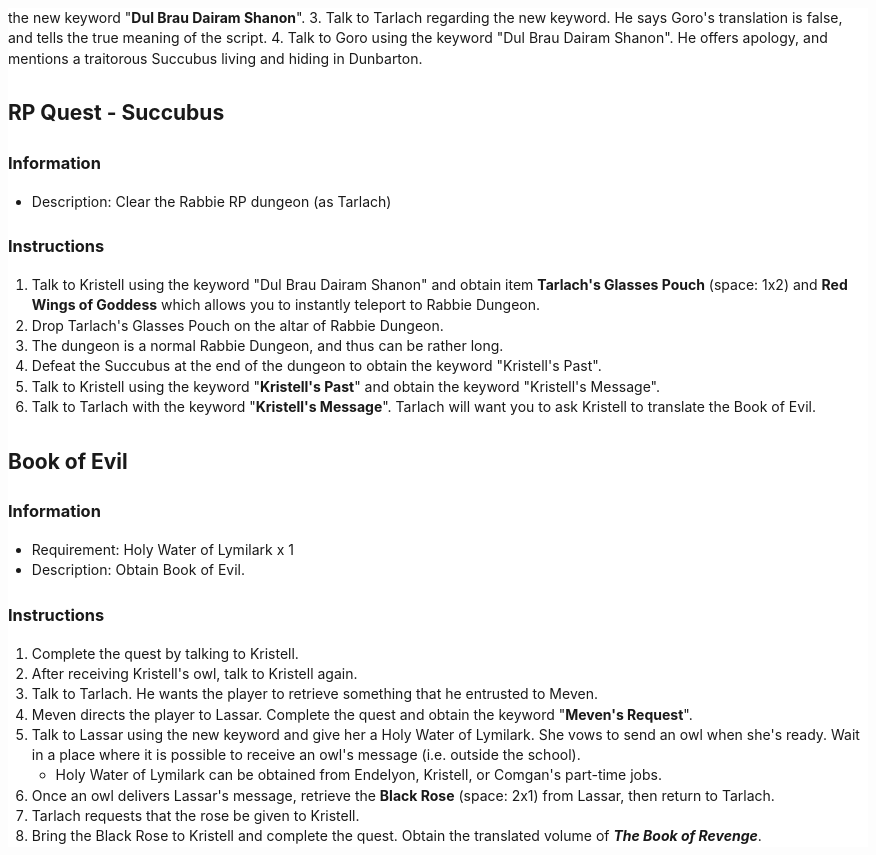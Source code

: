   the new keyword "**Dul Brau Dairam Shanon**".
3. Talk to Tarlach regarding the new keyword. He says Goro's translation
   is false, and tells the true meaning of the script.
4. Talk to Goro using the keyword "Dul Brau Dairam Shanon". He offers apology,
   and mentions a traitorous Succubus living and hiding in Dunbarton.


RP Quest - Succubus
-----------------------------------------------------------------------------

### Information

- Description: Clear the Rabbie RP dungeon (as Tarlach)

### Instructions

1. Talk to Kristell using the keyword "Dul Brau Dairam Shanon" and obtain
   item **Tarlach's Glasses Pouch** (space: 1x2) and **Red Wings of Goddess**
   which allows you to instantly teleport to Rabbie Dungeon.
2. Drop Tarlach's Glasses Pouch on the altar of Rabbie Dungeon.
3. The dungeon is a normal Rabbie Dungeon, and thus can be rather long.
4. Defeat the Succubus at the end of the dungeon to obtain the keyword
   "Kristell's Past".
5. Talk to Kristell using the keyword "**Kristell's Past**" and obtain the
   keyword "Kristell's Message".
6. Talk to Tarlach with the keyword "**Kristell's Message**". Tarlach will want
   you to ask Kristell to translate the Book of Evil.


Book of Evil
-----------------------------------------------------------------------------

### Information

- Requirement: Holy Water of Lymilark x 1
- Description: Obtain Book of Evil.

### Instructions

1. Complete the quest by talking to Kristell.
2. After receiving Kristell's owl, talk to Kristell again.
3. Talk to Tarlach. He wants the player to retrieve something that he
   entrusted to Meven.
4. Meven directs the player to Lassar. Complete the quest and obtain the
   keyword "**Meven's Request**".
5. Talk to Lassar using the new keyword and give her a Holy Water of Lymilark.
   She vows to send an owl when she's ready. Wait in a place where it is
   possible to receive an owl's message (i.e. outside the school).
   - Holy Water of Lymilark can be obtained from Endelyon, Kristell,
     or Comgan's part-time jobs.
6. Once an owl delivers Lassar's message, retrieve the **Black Rose**
   (space: 2x1) from Lassar, then return to Tarlach.
7. Tarlach requests that the rose be given to Kristell.
8. Bring the Black Rose to Kristell and complete the quest. Obtain the
   translated volume of ***The Book of Revenge***.

